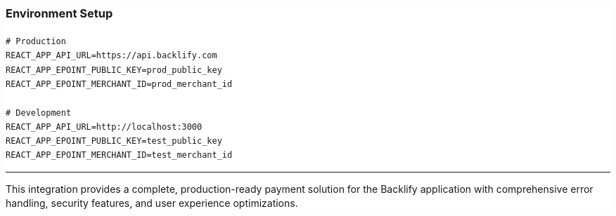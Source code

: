 ### Environment Setup
```env
# Production
REACT_APP_API_URL=https://api.backlify.com
REACT_APP_EPOINT_PUBLIC_KEY=prod_public_key
REACT_APP_EPOINT_MERCHANT_ID=prod_merchant_id

# Development
REACT_APP_API_URL=http://localhost:3000
REACT_APP_EPOINT_PUBLIC_KEY=test_public_key
REACT_APP_EPOINT_MERCHANT_ID=test_merchant_id
```

---

This integration provides a complete, production-ready payment solution for the Backlify application with comprehensive error handling, security features, and user experience optimizations.
